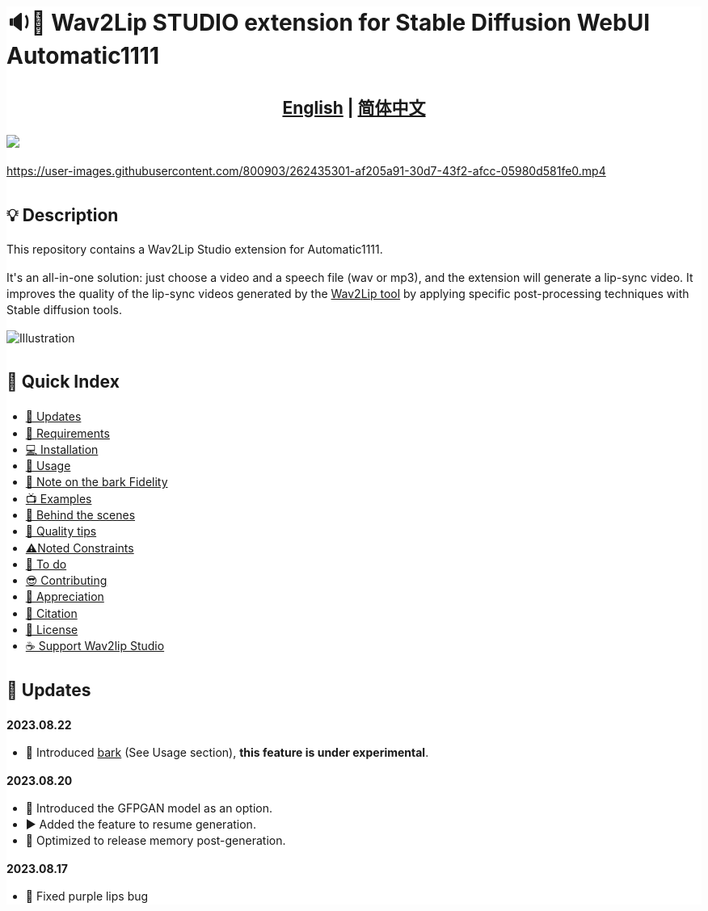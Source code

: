 # 🔉👄 Wav2Lip STUDIO extension for Stable Diffusion WebUI Automatic1111

## <div align="center"><b><a href="README.md">English</a> | <a href="README_CN.md">简体中文</a></b></div>

<img src="https://user-images.githubusercontent.com/800903/258130805-26d9732f-4d33-4c7e-974e-7af2f1261768.gif" width="100%">

https://user-images.githubusercontent.com/800903/262435301-af205a91-30d7-43f2-afcc-05980d581fe0.mp4

## 💡 Description
This repository contains a Wav2Lip Studio extension for Automatic1111. 

It's an all-in-one solution: just choose a video and a speech file (wav or mp3), and the extension will generate a lip-sync video. It improves the quality of the lip-sync videos generated by the [Wav2Lip tool](https://github.com/Rudrabha/Wav2Lip) by applying specific post-processing techniques with Stable diffusion tools.

![Illustration](https://user-images.githubusercontent.com/800903/262430428-e091e6ad-b3e0-4e6e-a1e7-e9914add41e8.png)

## 📖 Quick Index
* [🚀 Updates](#-updates)
* [🔗 Requirements](#-requirements)
* [💻 Installation](#-installation)
* [🐍 Usage](#-usage)
* [👄 Note on the bark Fidelity](#-note-on-the-bark-fidelity)
* [📺 Examples](#-examples)
* [📖 Behind the scenes](#-behind-the-scenes)
* [💪 Quality tips](#-quality-tips)
* [⚠️Noted Constraints](#-noted-constraints)
* [📝 To do](#-to-do)
* [😎 Contributing](#-contributing)
* [🙏 Appreciation](#-appreciation)
* [📝 Citation](#-citation)
* [📜 License](#-license)
* [☕ Support Wav2lip Studio](#-support-wav2lip-studio)

## 🚀 Updates
**2023.08.22**
- 👄 Introduced [bark](https://github.com/suno-ai/bark/) (See Usage section), **this feature is under experimental**.

**2023.08.20**
- 🚢 Introduced the GFPGAN model as an option.
- ▶ Added the feature to resume generation.
- 📏 Optimized to release memory post-generation.

**2023.08.17**
- 🐛 Fixed purple lips bug 
